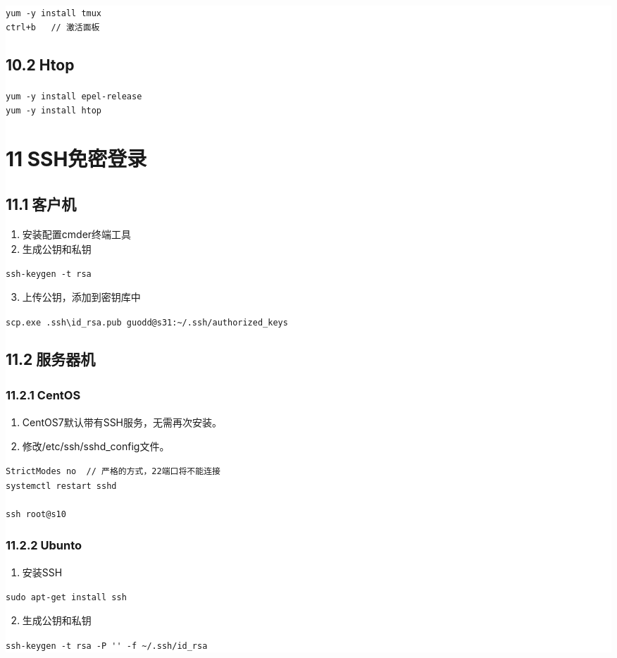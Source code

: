 ```properties
yum -y install tmux
ctrl+b   // 激活面板
```

## 10.2 Htop

```properties
yum -y install epel-release
yum -y install htop
```

# 11 SSH免密登录

## 11.1 客户机

1. 安装配置cmder终端工具
2. 生成公钥和私钥

```properties
ssh-keygen -t rsa
```

3. 上传公钥，添加到密钥库中

```properties
scp.exe .ssh\id_rsa.pub guodd@s31:~/.ssh/authorized_keys
```

## 11.2 服务器机

### 11.2.1 CentOS

1. CentOS7默认带有SSH服务，无需再次安装。

2. 修改/etc/ssh/sshd_config文件。

```properties
StrictModes no  // 严格的方式，22端口将不能连接
systemctl restart sshd

ssh root@s10
```

### 11.2.2 Ubunto

1. 安装SSH

```properties
sudo apt-get install ssh
```

2. 生成公钥和私钥

```properties
ssh-keygen -t rsa -P '' -f ~/.ssh/id_rsa
```
